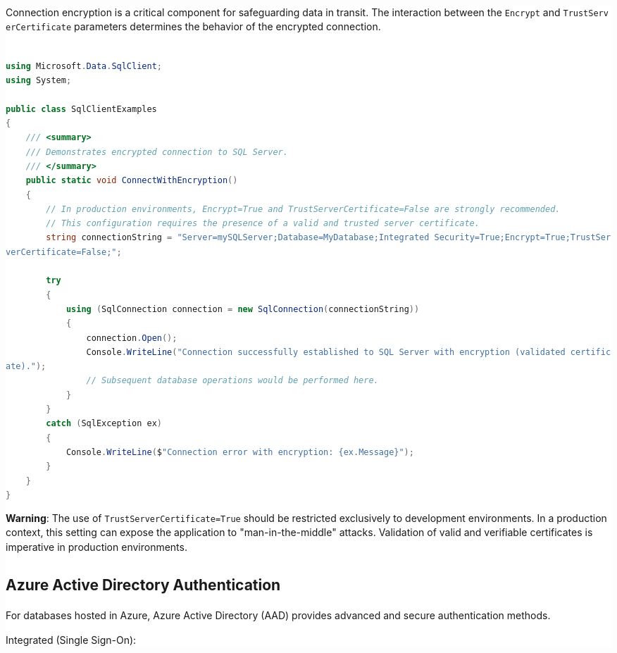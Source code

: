 Connection encryption is a critical component for safeguarding data in transit. The interaction between the `Encrypt` and `TrustServerCertificate` parameters determines the behavior of the encrypted connection.

```csharp

using Microsoft.Data.SqlClient;
using System;

public class SqlClientExamples
{
    /// <summary>
    /// Demonstrates encrypted connection to SQL Server.
    /// </summary>
    public static void ConnectWithEncryption()
    {
        // In production environments, Encrypt=True and TrustServerCertificate=False are strongly recommended.
        // This configuration requires the presence of a valid and trusted server certificate.
        string connectionString = "Server=mySQLServer;Database=MyDatabase;Integrated Security=True;Encrypt=True;TrustServerCertificate=False;";

        try
        {
            using (SqlConnection connection = new SqlConnection(connectionString))
            {
                connection.Open();
                Console.WriteLine("Connection successfully established to SQL Server with encryption (validated certificate).");
                // Subsequent database operations would be performed here.
            }
        }
        catch (SqlException ex)
        {
            Console.WriteLine($"Connection error with encryption: {ex.Message}");
        }
    }
}
```

**Warning**: The use of `TrustServerCertificate=True` should be restricted exclusively to development environments. In a production context, this setting can expose the application to "man-in-the-middle" attacks. Validation of valid and verifiable certificates is imperative in production environments.

<div id="azure-active-directory-authentication"\>

## Azure Active Directory Authentication

For databases hosted in Azure, Azure Active Directory (AAD) provides advanced and secure authentication methods.

Integrated (Single Sign-On):
